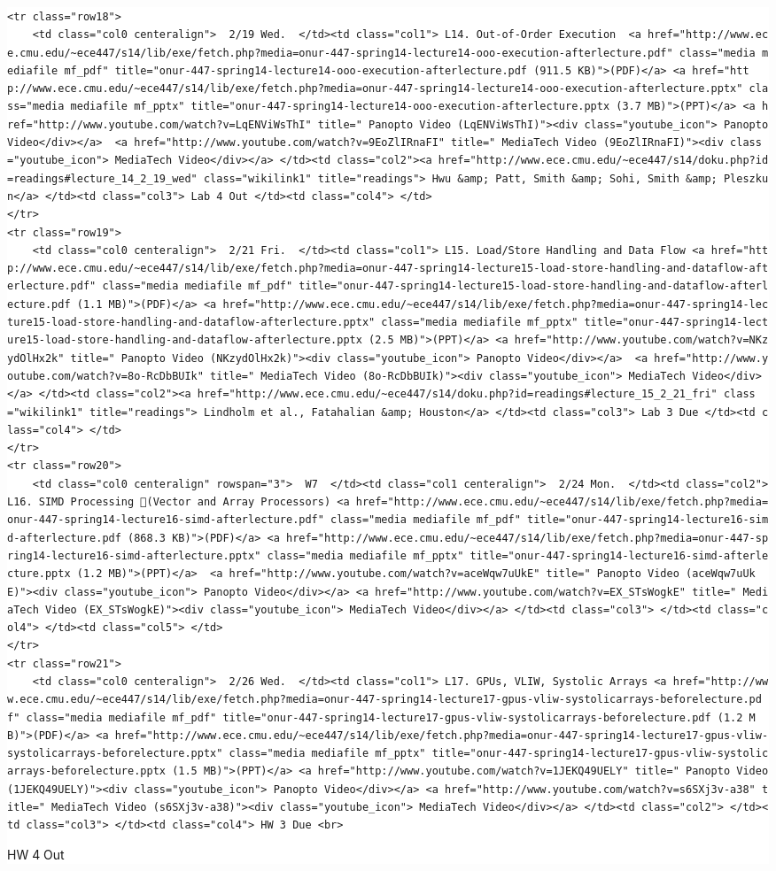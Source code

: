 	<tr class="row18">
		<td class="col0 centeralign">  2/19 Wed.  </td><td class="col1"> L14. Out-of-Order Execution  <a href="http://www.ece.cmu.edu/~ece447/s14/lib/exe/fetch.php?media=onur-447-spring14-lecture14-ooo-execution-afterlecture.pdf" class="media mediafile mf_pdf" title="onur-447-spring14-lecture14-ooo-execution-afterlecture.pdf (911.5 KB)">(PDF)</a> <a href="http://www.ece.cmu.edu/~ece447/s14/lib/exe/fetch.php?media=onur-447-spring14-lecture14-ooo-execution-afterlecture.pptx" class="media mediafile mf_pptx" title="onur-447-spring14-lecture14-ooo-execution-afterlecture.pptx (3.7 MB)">(PPT)</a> <a href="http://www.youtube.com/watch?v=LqENViWsThI" title=" Panopto Video (LqENViWsThI)"><div class="youtube_icon"> Panopto Video</div></a>  <a href="http://www.youtube.com/watch?v=9EoZlIRnaFI" title=" MediaTech Video (9EoZlIRnaFI)"><div class="youtube_icon"> MediaTech Video</div></a> </td><td class="col2"><a href="http://www.ece.cmu.edu/~ece447/s14/doku.php?id=readings#lecture_14_2_19_wed" class="wikilink1" title="readings"> Hwu &amp; Patt, Smith &amp; Sohi, Smith &amp; Pleszkun</a> </td><td class="col3"> Lab 4 Out </td><td class="col4"> </td>
	</tr>
	<tr class="row19">
		<td class="col0 centeralign">  2/21 Fri.  </td><td class="col1"> L15. Load/Store Handling and Data Flow <a href="http://www.ece.cmu.edu/~ece447/s14/lib/exe/fetch.php?media=onur-447-spring14-lecture15-load-store-handling-and-dataflow-afterlecture.pdf" class="media mediafile mf_pdf" title="onur-447-spring14-lecture15-load-store-handling-and-dataflow-afterlecture.pdf (1.1 MB)">(PDF)</a> <a href="http://www.ece.cmu.edu/~ece447/s14/lib/exe/fetch.php?media=onur-447-spring14-lecture15-load-store-handling-and-dataflow-afterlecture.pptx" class="media mediafile mf_pptx" title="onur-447-spring14-lecture15-load-store-handling-and-dataflow-afterlecture.pptx (2.5 MB)">(PPT)</a> <a href="http://www.youtube.com/watch?v=NKzydOlHx2k" title=" Panopto Video (NKzydOlHx2k)"><div class="youtube_icon"> Panopto Video</div></a>  <a href="http://www.youtube.com/watch?v=8o-RcDbBUIk" title=" MediaTech Video (8o-RcDbBUIk)"><div class="youtube_icon"> MediaTech Video</div></a> </td><td class="col2"><a href="http://www.ece.cmu.edu/~ece447/s14/doku.php?id=readings#lecture_15_2_21_fri" class="wikilink1" title="readings"> Lindholm et al., Fatahalian &amp; Houston</a> </td><td class="col3"> Lab 3 Due </td><td class="col4"> </td>
	</tr>
	<tr class="row20">
		<td class="col0 centeralign" rowspan="3">  W7  </td><td class="col1 centeralign">  2/24 Mon.  </td><td class="col2"> L16. SIMD Processing (Vector and Array Processors) <a href="http://www.ece.cmu.edu/~ece447/s14/lib/exe/fetch.php?media=onur-447-spring14-lecture16-simd-afterlecture.pdf" class="media mediafile mf_pdf" title="onur-447-spring14-lecture16-simd-afterlecture.pdf (868.3 KB)">(PDF)</a> <a href="http://www.ece.cmu.edu/~ece447/s14/lib/exe/fetch.php?media=onur-447-spring14-lecture16-simd-afterlecture.pptx" class="media mediafile mf_pptx" title="onur-447-spring14-lecture16-simd-afterlecture.pptx (1.2 MB)">(PPT)</a>  <a href="http://www.youtube.com/watch?v=aceWqw7uUkE" title=" Panopto Video (aceWqw7uUkE)"><div class="youtube_icon"> Panopto Video</div></a> <a href="http://www.youtube.com/watch?v=EX_STsWogkE" title=" MediaTech Video (EX_STsWogkE)"><div class="youtube_icon"> MediaTech Video</div></a> </td><td class="col3"> </td><td class="col4"> </td><td class="col5"> </td>
	</tr>
	<tr class="row21">
		<td class="col0 centeralign">  2/26 Wed.  </td><td class="col1"> L17. GPUs, VLIW, Systolic Arrays <a href="http://www.ece.cmu.edu/~ece447/s14/lib/exe/fetch.php?media=onur-447-spring14-lecture17-gpus-vliw-systolicarrays-beforelecture.pdf" class="media mediafile mf_pdf" title="onur-447-spring14-lecture17-gpus-vliw-systolicarrays-beforelecture.pdf (1.2 MB)">(PDF)</a> <a href="http://www.ece.cmu.edu/~ece447/s14/lib/exe/fetch.php?media=onur-447-spring14-lecture17-gpus-vliw-systolicarrays-beforelecture.pptx" class="media mediafile mf_pptx" title="onur-447-spring14-lecture17-gpus-vliw-systolicarrays-beforelecture.pptx (1.5 MB)">(PPT)</a> <a href="http://www.youtube.com/watch?v=1JEKQ49UELY" title=" Panopto Video (1JEKQ49UELY)"><div class="youtube_icon"> Panopto Video</div></a> <a href="http://www.youtube.com/watch?v=s6SXj3v-a38" title=" MediaTech Video (s6SXj3v-a38)"><div class="youtube_icon"> MediaTech Video</div></a> </td><td class="col2"> </td><td class="col3"> </td><td class="col4"> HW 3 Due <br>
HW 4 Out </td>
	</tr>
	<tr class="row22">